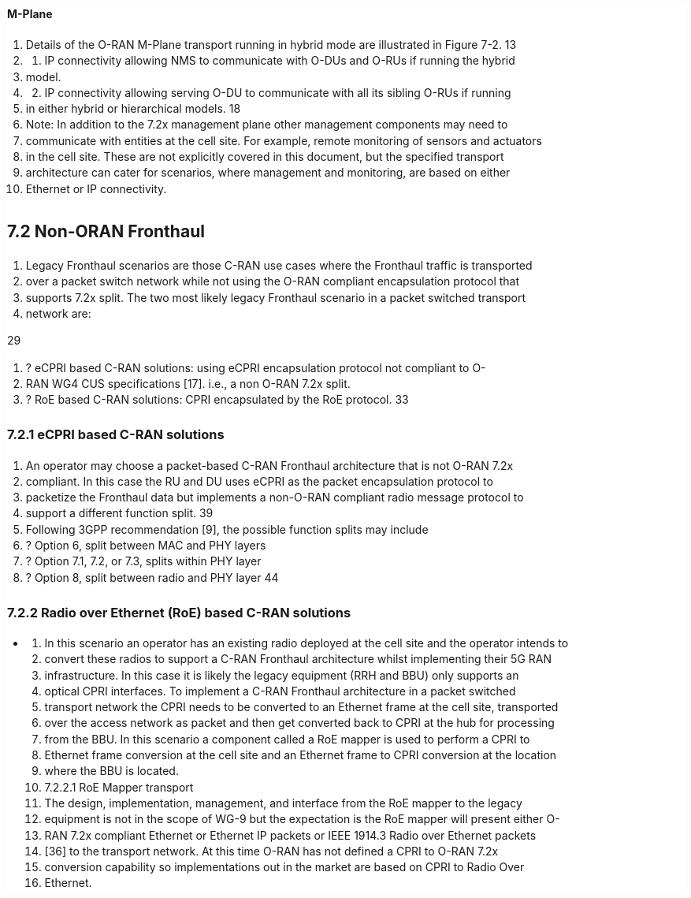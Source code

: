 #### M-Plane

1. Details of the O-RAN M-Plane transport running in hybrid mode are illustrated in Figure 7-2. 13
2. 1. IP connectivity allowing NMS to communicate with O-DUs and O-RUs if running the hybrid
3. model.
4. 2. IP connectivity allowing serving O-DU to communicate with all its sibling O-RUs if running
5. in either hybrid or hierarchical models. 18
6. Note: In addition to the 7.2x management plane other management components may need to
7. communicate with entities at the cell site. For example, remote monitoring of sensors and actuators
8. in the cell site. These are not explicitly covered in this document, but the specified transport
9. architecture can cater for scenarios, where management and monitoring, are based on either
10. Ethernet or IP connectivity.

## 7.2 Non-ORAN Fronthaul

1. Legacy Fronthaul scenarios are those C-RAN use cases where the Fronthaul traffic is transported
2. over a packet switch network while not using the O-RAN compliant encapsulation protocol that
3. supports 7.2x split. The two most likely legacy Fronthaul scenario in a packet switched transport
4. network are:

29

1. ? eCPRI based C-RAN solutions: using eCPRI encapsulation protocol not compliant to O-
2. RAN WG4 CUS specifications [17]. i.e., a non O-RAN 7.2x split.
3. ? RoE based C-RAN solutions: CPRI encapsulated by the RoE protocol. 33

### 7.2.1 eCPRI based C-RAN solutions

1. An operator may choose a packet-based C-RAN Fronthaul architecture that is not O-RAN 7.2x
2. compliant. In this case the RU and DU uses eCPRI as the packet encapsulation protocol to
3. packetize the Fronthaul data but implements a non-O-RAN compliant radio message protocol to
4. support a different function split. 39
5. Following 3GPP recommendation [9], the possible function splits may include
6. ? Option 6, split between MAC and PHY layers
7. ? Option 7.1, 7.2, or 7.3, splits within PHY layer
8. ? Option 8, split between radio and PHY layer 44

### 7.2.2 Radio over Ethernet (RoE) based C-RAN solutions

* 1. In this scenario an operator has an existing radio deployed at the cell site and the operator intends to
  2. convert these radios to support a C-RAN Fronthaul architecture whilst implementing their 5G RAN
  3. infrastructure. In this case it is likely the legacy equipment (RRH and BBU) only supports an
  4. optical CPRI interfaces. To implement a C-RAN Fronthaul architecture in a packet switched
  5. transport network the CPRI needs to be converted to an Ethernet frame at the cell site, transported
  6. over the access network as packet and then get converted back to CPRI at the hub for processing
  7. from the BBU. In this scenario a component called a RoE mapper is used to perform a CPRI to
  8. Ethernet frame conversion at the cell site and an Ethernet frame to CPRI conversion at the location
  9. where the BBU is located.
  10. 7.2.2.1 RoE Mapper transport
  11. The design, implementation, management, and interface from the RoE mapper to the legacy
  12. equipment is not in the scope of WG-9 but the expectation is the RoE mapper will present either O-
  13. RAN 7.2x compliant Ethernet or Ethernet IP packets or IEEE 1914.3 Radio over Ethernet packets
  14. [36] to the transport network. At this time O-RAN has not defined a CPRI to O-RAN 7.2x
  15. conversion capability so implementations out in the market are based on CPRI to Radio Over
  16. Ethernet.
